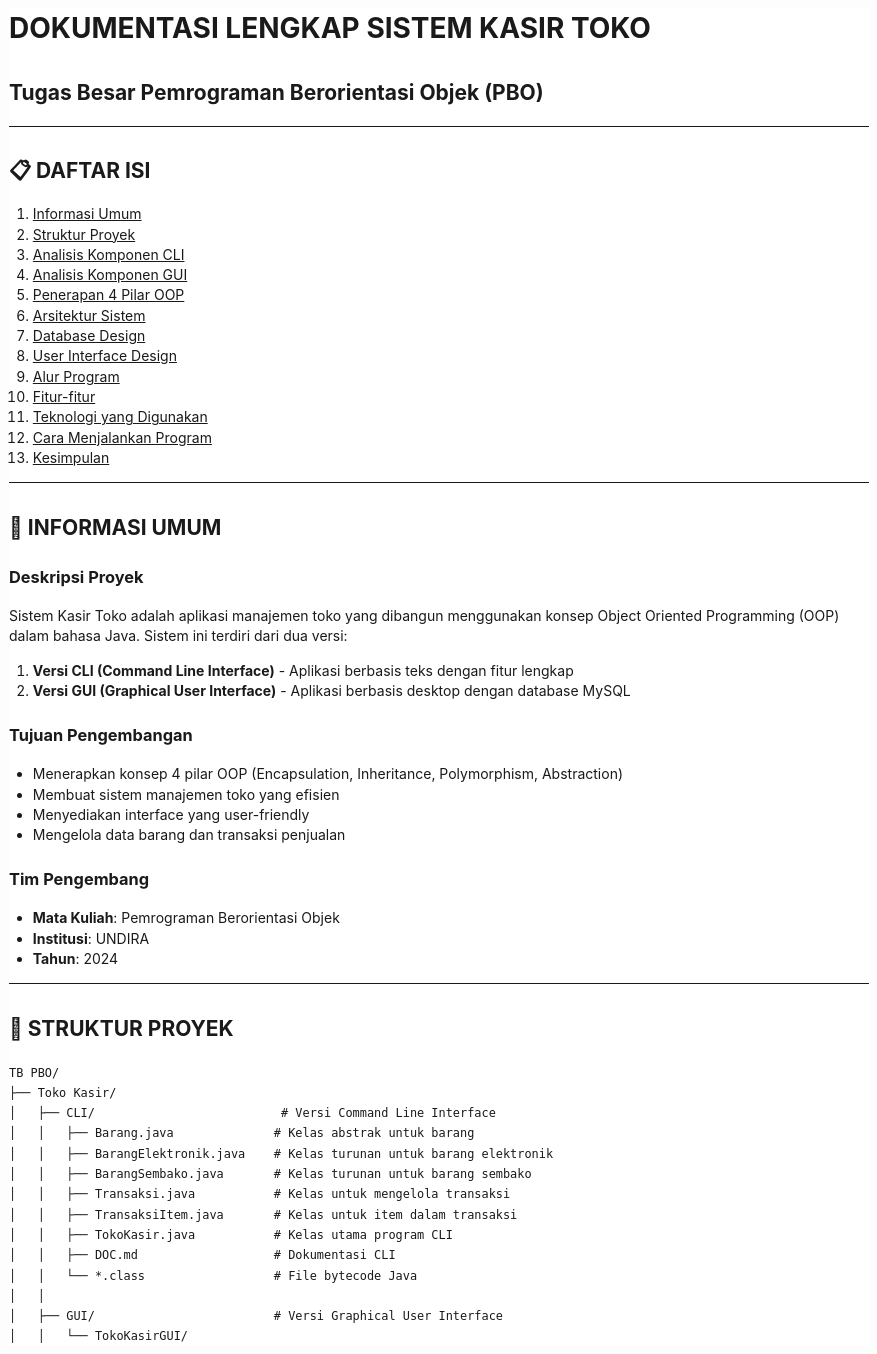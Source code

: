 # DOKUMENTASI LENGKAP SISTEM KASIR TOKO
## Tugas Besar Pemrograman Berorientasi Objek (PBO)

---

## 📋 DAFTAR ISI
1. [Informasi Umum](#informasi-umum)
2. [Struktur Proyek](#struktur-proyek)
3. [Analisis Komponen CLI](#analisis-komponen-cli)
4. [Analisis Komponen GUI](#analisis-komponen-gui)
5. [Penerapan 4 Pilar OOP](#penerapan-4-pilar-oop)
6. [Arsitektur Sistem](#arsitektur-sistem)
7. [Database Design](#database-design)
8. [User Interface Design](#user-interface-design)
9. [Alur Program](#alur-program)
10. [Fitur-fitur](#fitur-fitur)
11. [Teknologi yang Digunakan](#teknologi-yang-digunakan)
12. [Cara Menjalankan Program](#cara-menjalankan-program)
13. [Kesimpulan](#kesimpulan)

---

## 📖 INFORMASI UMUM

### Deskripsi Proyek
Sistem Kasir Toko adalah aplikasi manajemen toko yang dibangun menggunakan konsep Object Oriented Programming (OOP) dalam bahasa Java. Sistem ini terdiri dari dua versi:
1. **Versi CLI (Command Line Interface)** - Aplikasi berbasis teks dengan fitur lengkap
2. **Versi GUI (Graphical User Interface)** - Aplikasi berbasis desktop dengan database MySQL

### Tujuan Pengembangan
- Menerapkan konsep 4 pilar OOP (Encapsulation, Inheritance, Polymorphism, Abstraction)
- Membuat sistem manajemen toko yang efisien
- Menyediakan interface yang user-friendly
- Mengelola data barang dan transaksi penjualan

### Tim Pengembang
- **Mata Kuliah**: Pemrograman Berorientasi Objek
- **Institusi**: UNDIRA
- **Tahun**: 2024

---

## 📁 STRUKTUR PROYEK

```
TB PBO/
├── Toko Kasir/
│   ├── CLI/                          # Versi Command Line Interface
│   │   ├── Barang.java              # Kelas abstrak untuk barang
│   │   ├── BarangElektronik.java    # Kelas turunan untuk barang elektronik
│   │   ├── BarangSembako.java       # Kelas turunan untuk barang sembako
│   │   ├── Transaksi.java           # Kelas untuk mengelola transaksi
│   │   ├── TransaksiItem.java       # Kelas untuk item dalam transaksi
│   │   ├── TokoKasir.java           # Kelas utama program CLI
│   │   ├── DOC.md                   # Dokumentasi CLI
│   │   └── *.class                  # File bytecode Java
│   │
│   ├── GUI/                         # Versi Graphical User Interface
│   │   └── TokoKasirGUI/
```